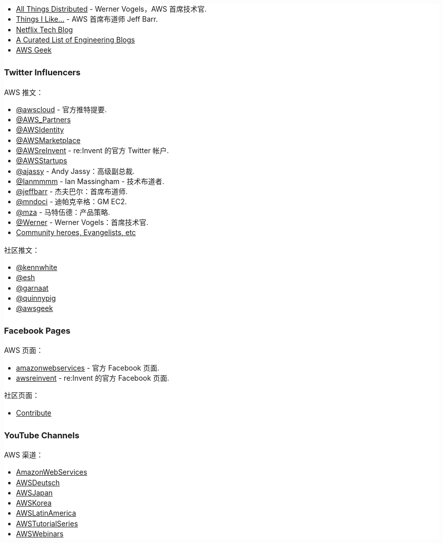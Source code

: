 * [All Things Distributed](http://www.allthingsdistributed.com/) - Werner Vogels，AWS 首席技术官.
* [Things I Like...](http://jeff-barr.com/) - AWS 首席布道师 Jeff Barr.
* [Netflix Tech Blog](http://techblog.netflix.com/)
* [A Curated List of Engineering Blogs](https://github.com/kilimchoi/engineering-blogs)
* [AWS Geek](https://www.awsgeek.com/)

### Twitter Influencers

AWS 推文：

* [@awscloud](https://twitter.com/awscloud) - 官方推特提要.
* [@AWS_Partners](https://twitter.com/AWS_Partners)
* [@AWSIdentity](https://twitter.com/AWSIdentity)
* [@AWSMarketplace](https://twitter.com/AWSMarketplace)
* [@AWSreInvent](https://twitter.com/AWSreInvent) - re:Invent 的官方 Twitter 帐户.
* [@AWSStartups](https://twitter.com/AWSStartups)
* [@ajassy](https://twitter.com/ajassy) - Andy Jassy：高级副总裁.
* [@Ianmmmm](https://twitter.com/Ianmmmm) - Ian Massingham - 技术布道者.
* [@jeffbarr](https://twitter.com/jeffbarr) - 杰夫巴尔：首席布道师.
* [@mndoci](https://twitter.com/mndoci) - 迪帕克辛格：GM EC2.
* [@mza](https://twitter.com/mza) - 马特伍德：产品策略.
* [@Werner](https://twitter.com/Werner) - Werner Vogels：首席技术官.
* [Community heroes, Evangelists, etc](https://twitter.com/awscloud/lists)

社区推文：

* [@kennwhite](https://twitter.com/kennwhite)
* [@esh](https://twitter.com/esh)
* [@garnaat](https://twitter.com/garnaat)
* [@quinnypig](https://twitter.com/quinnypig)
* [@awsgeek](https://twitter.com/awsgeek)

### Facebook Pages

AWS 页面：

* [amazonwebservices](https://www.facebook.com/amazonwebservices) - 官方 Facebook 页面.
* [awsreinvent](https://www.facebook.com/awsreinvent) - re:Invent 的官方 Facebook 页面.

社区页面：

* [Contribute](https://github.com/donnemartin/awesome-aws/blob/master/CONTRIBUTING.md)

### YouTube Channels

AWS 渠道：

* [AmazonWebServices](https://www.youtube.com/user/AmazonWebServices)
* [AWSDeutsch](https://www.youtube.com/user/AWSAktuell)
* [AWSJapan](https://www.youtube.com/user/AmazonWebServicesJP)
* [AWSKorea](https://www.youtube.com/user/AWSKorea)
* [AWSLatinAmerica](https://www.youtube.com/channel/UCvaUAVzIIGsRNlUDWkQFCeA)
* [AWSTutorialSeries](https://www.youtube.com/user/awstutorialseries)
* [AWSWebinars](https://www.youtube.com/user/AWSwebinars)
